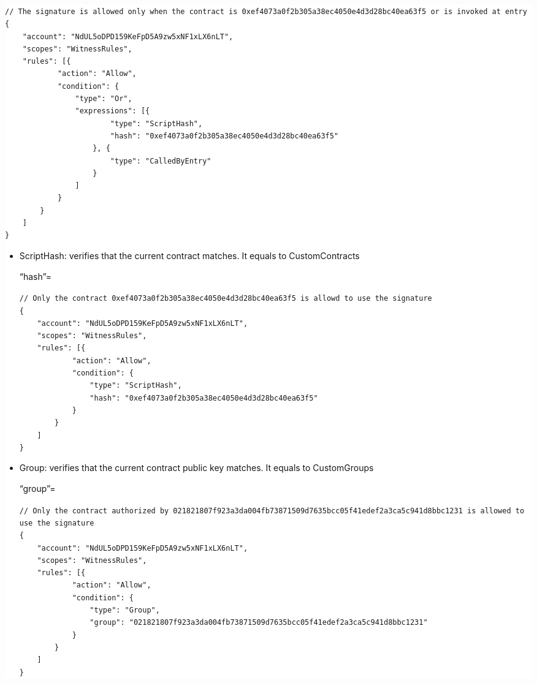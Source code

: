   ```
  // The signature is allowed only when the contract is 0xef4073a0f2b305a38ec4050e4d3d28bc40ea63f5 or is invoked at entry
  {
      "account": "NdUL5oDPD159KeFpD5A9zw5xNF1xLX6nLT",
      "scopes": "WitnessRules",
      "rules": [{
              "action": "Allow",
              "condition": {
                  "type": "Or",
                  "expressions": [{
                          "type": "ScriptHash",
                          "hash": "0xef4073a0f2b305a38ec4050e4d3d28bc40ea63f5"
                      }, {
                          "type": "CalledByEntry"
                      }
                  ]
              }
          }
      ]
  }
  ```

- ScriptHash: verifies that the current contract matches. It equals to CustomContracts

  “hash”= <UInt160>

  ```
  // Only the contract 0xef4073a0f2b305a38ec4050e4d3d28bc40ea63f5 is allowd to use the signature
  {
      "account": "NdUL5oDPD159KeFpD5A9zw5xNF1xLX6nLT",
      "scopes": "WitnessRules",
      "rules": [{
              "action": "Allow",
              "condition": {
                  "type": "ScriptHash",
                  "hash": "0xef4073a0f2b305a38ec4050e4d3d28bc40ea63f5"
              }
          }
      ]
  }
  ```

- Group: verifies that the current contract public key matches. It equals to CustomGroups

  “group”=<ECPoint>

  ```
  // Only the contract authorized by 021821807f923a3da004fb73871509d7635bcc05f41edef2a3ca5c941d8bbc1231 is allowed to use the signature
  {
      "account": "NdUL5oDPD159KeFpD5A9zw5xNF1xLX6nLT",
      "scopes": "WitnessRules",
      "rules": [{
              "action": "Allow",
              "condition": {
                  "type": "Group",
                  "group": "021821807f923a3da004fb73871509d7635bcc05f41edef2a3ca5c941d8bbc1231"
              }
          }
      ]
  }
  ```
